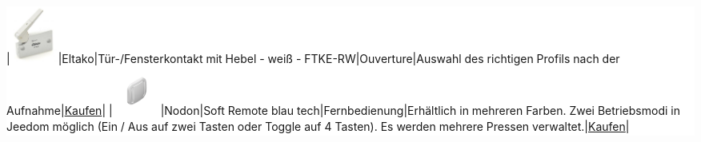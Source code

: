 |<img src="../../de_DE/enocean/images/f6-02-02.open.jpg" width="60" />|Eltako|Tür-/Fensterkontakt mit Hebel - weiß - FTKE-RW|Ouverture|Auswahl des richtigen Profils nach der Aufnahme|[Kaufen](http://www.domadoo.fr/fr/peripheriques/3125-eltako-contact-de-portefenetre-blanc-4010312315231.html)|
|<img src="../../de_DE/enocean/images/f6-02-02.poussoir.jpg" width="60" />|Nodon|Soft Remote blau tech|Fernbedienung|Erhältlich in mehreren Farben. Zwei Betriebsmodi in Jeedom möglich (Ein / Aus auf zwei Tasten oder Toggle auf 4 Tasten). Es werden mehrere Pressen verwaltet.|[Kaufen](http://www.domadoo.fr/fr/peripheriques/2624-nodon-soft-remote-enocean-tech-blue-3700313920053.html)|